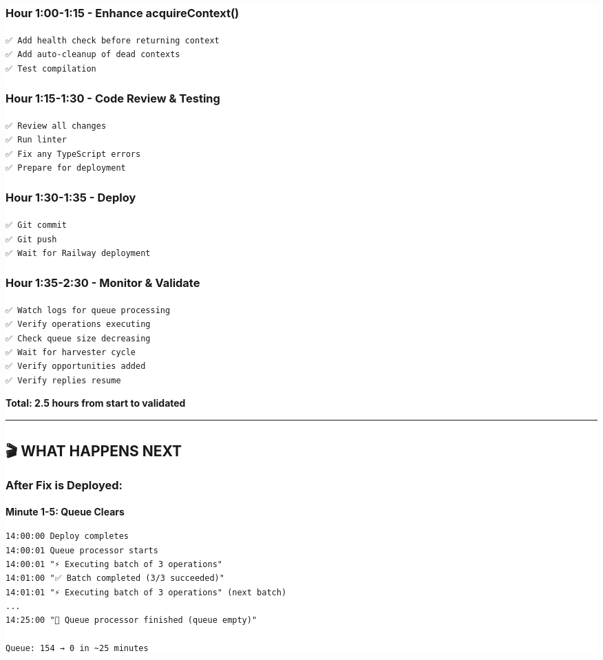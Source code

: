 ### **Hour 1:00-1:15 - Enhance acquireContext()**
```
✅ Add health check before returning context
✅ Add auto-cleanup of dead contexts
✅ Test compilation
```

### **Hour 1:15-1:30 - Code Review & Testing**
```
✅ Review all changes
✅ Run linter
✅ Fix any TypeScript errors
✅ Prepare for deployment
```

### **Hour 1:30-1:35 - Deploy**
```
✅ Git commit
✅ Git push
✅ Wait for Railway deployment
```

### **Hour 1:35-2:30 - Monitor & Validate**
```
✅ Watch logs for queue processing
✅ Verify operations executing
✅ Check queue size decreasing
✅ Wait for harvester cycle
✅ Verify opportunities added
✅ Verify replies resume
```

**Total: 2.5 hours from start to validated**

---

## 🎬 WHAT HAPPENS NEXT

### **After Fix is Deployed:**

**Minute 1-5: Queue Clears**
```
14:00:00 Deploy completes
14:00:01 Queue processor starts
14:00:01 "⚡ Executing batch of 3 operations"
14:01:00 "✅ Batch completed (3/3 succeeded)"
14:01:01 "⚡ Executing batch of 3 operations" (next batch)
...
14:25:00 "🏁 Queue processor finished (queue empty)"

Queue: 154 → 0 in ~25 minutes
```

